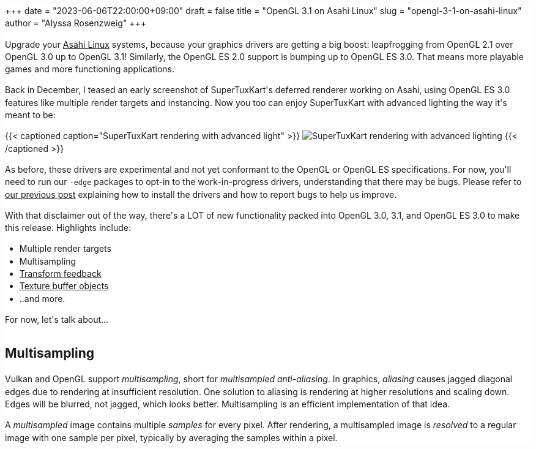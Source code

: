 +++
date = "2023-06-06T22:00:00+09:00"
draft = false
title = "OpenGL 3.1 on Asahi Linux"
slug = "opengl-3-1-on-asahi-linux"
author = "Alyssa Rosenzweig"
+++

Upgrade your [Asahi Linux](https://asahilinux.org/) systems, because your
graphics drivers are getting a big boost: leapfrogging from OpenGL 2.1 over
OpenGL 3.0 up to OpenGL 3.1! Similarly, the OpenGL ES 2.0 support is bumping up
to OpenGL ES 3.0. That means more playable games and more functioning
applications.

Back in December, I teased an early screenshot of SuperTuxKart's deferred
renderer working on Asahi, using OpenGL ES 3.0 features like multiple render
targets and instancing. Now you too can enjoy SuperTuxKart with advanced
lighting the way it's meant to be:

{{< captioned caption="SuperTuxKart rendering with advanced light" >}}
<img src="/img/blog/2023/06/STK-1080p.webp" alt="SuperTuxKart rendering with advanced lighting">
{{< /captioned >}}

As before, these drivers are experimental and not yet conformant to the OpenGL
or OpenGL ES specifications. For now, you'll need to run our `-edge` packages
to opt-in to the work-in-progress drivers, understanding that there may be
bugs. Please refer to [our previous
post](https://asahilinux.org/2022/12/gpu-drivers-now-in-asahi-linux/)
explaining how to install the drivers and how to report bugs to help us
improve.

With that disclaimer out of the way, there's a LOT of new functionality packed
into OpenGL 3.0, 3.1, and OpenGL ES 3.0 to make this release. Highlights
include:

* Multiple render targets
* Multisampling
* [Transform feedback](https://cgit.freedesktop.org/mesa/mesa/commit/?id=d72e1418ce4f66c42f20779f50f40091d3d310b0)
* [Texture buffer objects](https://social.treehouse.systems/@alyssa/109542058314148170)
* ..and more.

For now, let's talk about...

## Multisampling

Vulkan and OpenGL support _multisampling_, short for _multisampled
anti-aliasing_. In graphics, _aliasing_ causes jagged diagonal edges due to
rendering at insufficient resolution. One solution to aliasing is rendering at
higher resolutions and scaling down. Edges will be blurred, not jagged, which
looks better. Multisampling is an efficient implementation of that idea.

A _multisampled_ image contains multiple _samples_ for every pixel. After
rendering, a multisampled image is _resolved_ to a regular image with one
sample per pixel, typically by averaging the samples within a pixel.
